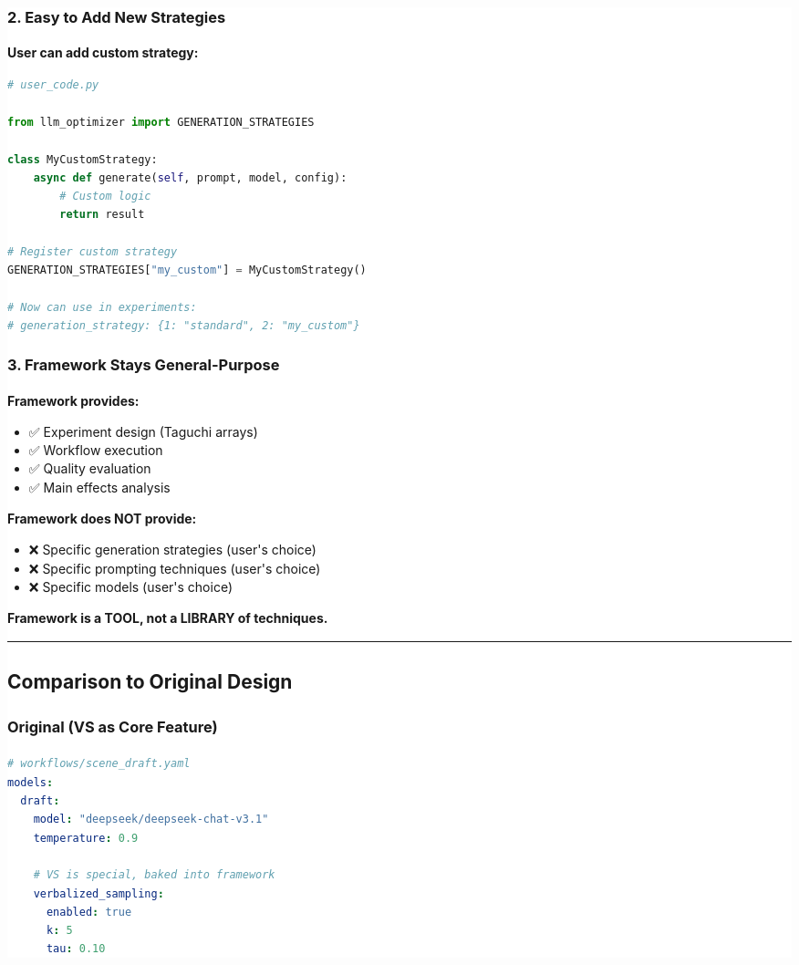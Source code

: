 ### 2. Easy to Add New Strategies

**User can add custom strategy:**

```python
# user_code.py

from llm_optimizer import GENERATION_STRATEGIES

class MyCustomStrategy:
    async def generate(self, prompt, model, config):
        # Custom logic
        return result

# Register custom strategy
GENERATION_STRATEGIES["my_custom"] = MyCustomStrategy()

# Now can use in experiments:
# generation_strategy: {1: "standard", 2: "my_custom"}
```

### 3. Framework Stays General-Purpose

**Framework provides:**
- ✅ Experiment design (Taguchi arrays)
- ✅ Workflow execution
- ✅ Quality evaluation
- ✅ Main effects analysis

**Framework does NOT provide:**
- ❌ Specific generation strategies (user's choice)
- ❌ Specific prompting techniques (user's choice)
- ❌ Specific models (user's choice)

**Framework is a TOOL, not a LIBRARY of techniques.**

---

## Comparison to Original Design

### Original (VS as Core Feature)

```yaml
# workflows/scene_draft.yaml
models:
  draft:
    model: "deepseek/deepseek-chat-v3.1"
    temperature: 0.9

    # VS is special, baked into framework
    verbalized_sampling:
      enabled: true
      k: 5
      tau: 0.10
```
